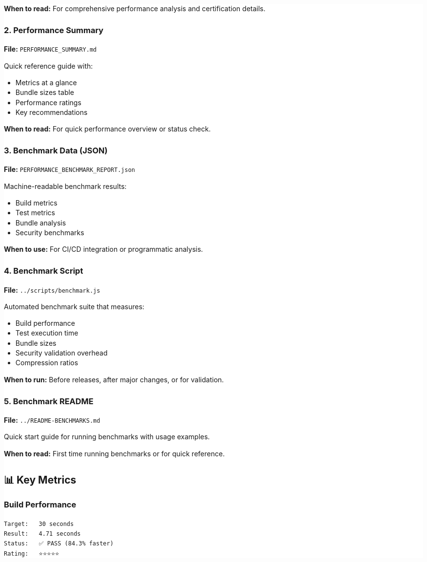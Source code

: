 **When to read:** For comprehensive performance analysis and certification details.

### 2. Performance Summary

**File:** `PERFORMANCE_SUMMARY.md`

Quick reference guide with:
- Metrics at a glance
- Bundle sizes table
- Performance ratings
- Key recommendations

**When to read:** For quick performance overview or status check.

### 3. Benchmark Data (JSON)

**File:** `PERFORMANCE_BENCHMARK_REPORT.json`

Machine-readable benchmark results:
- Build metrics
- Test metrics
- Bundle analysis
- Security benchmarks

**When to use:** For CI/CD integration or programmatic analysis.

### 4. Benchmark Script

**File:** `../scripts/benchmark.js`

Automated benchmark suite that measures:
- Build performance
- Test execution time
- Bundle sizes
- Security validation overhead
- Compression ratios

**When to run:** Before releases, after major changes, or for validation.

### 5. Benchmark README

**File:** `../README-BENCHMARKS.md`

Quick start guide for running benchmarks with usage examples.

**When to read:** First time running benchmarks or for quick reference.

## 📊 Key Metrics

### Build Performance

```
Target:   30 seconds
Result:   4.71 seconds
Status:   ✅ PASS (84.3% faster)
Rating:   ⭐⭐⭐⭐⭐
```
